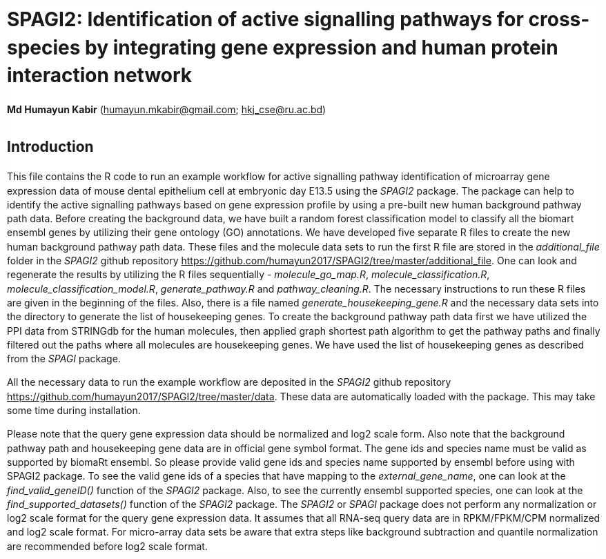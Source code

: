 

SPAGI2: Identification of active signalling pathways for cross-species by integrating gene expression and human protein interaction network
===========================================================================================================================================

**Md Humayun Kabir**
(<a href="mailto:humayun.mkabir@gmail.com" class="email">humayun.mkabir@gmail.com</a>;
<a href="mailto:hkj_cse@ru.ac.bd" class="email">hkj_cse@ru.ac.bd</a>)

Introduction
------------

This file contains the R code to run an example workflow for active
signalling pathway identification of microarray gene expression data of
mouse dental epithelium cell at embryonic day E13.5 using the *SPAGI2*
package. The package can help to identify the active signalling pathways
based on gene expression profile by using a pre-built new human
background pathway path data. Before creating the background data, we
have built a random forest classification model to classify all the
biomart ensembl genes by utilizing their gene ontology (GO) annotations.
We have developed five separate R files to create the new human
background pathway path data. These files and the molecule data sets to
run the first R file are stored in the *additional\_file* folder in the
*SPAGI2* github repository
<a href="https://github.com/humayun2017/SPAGI2/tree/master/additional_file" class="uri">https://github.com/humayun2017/SPAGI2/tree/master/additional_file</a>.
One can look and regenerate the results by utilizing the R files
sequentially - *molecule\_go\_map.R*, *molecule\_classification.R*,
*molecule\_classification\_model.R*, *generate\_pathway.R* and
*pathway\_cleaning.R*. The necessary instructions to run these R files
are given in the beginning of the files. Also, there is a file named
*generate\_housekeeping\_gene.R* and the necessary data sets into the
directory to generate the list of housekeeping genes. To create the
background pathway path data first we have utilized the PPI data from
STRINGdb for the human molecules, then applied graph shortest path
algorithm to get the pathway paths and finally filtered out the paths
where all molecules are housekeeping genes. We have used the list of
housekeeping genes as described from the *SPAGI* package.

All the necessary data to run the example workflow are deposited in the
*SPAGI2* github repository
<a href="https://github.com/humayun2017/SPAGI2/tree/master/data" class="uri">https://github.com/humayun2017/SPAGI2/tree/master/data</a>.
These data are automatically loaded with the package. This may take some
time during installation.

Please note that the query gene expression data should be normalized and
log2 scale form. Also note that the background pathway path and
housekeeping gene data are in official gene symbol format. The gene ids
and species name must be valid as supported by biomaRt ensembl. So
please provide valid gene ids and species name supported by ensembl
before using with SPAGI2 package. To see the valid gene ids of a species
that have mapping to the *external\_gene\_name*, one can look at the
*find\_valid\_geneID()* function of the *SPAGI2* package. Also, to see
the currently ensembl supported species, one can look at the
*find\_supported\_datasets()* function of the *SPAGI2* package. The
*SPAGI2* or *SPAGI* package does not perform any normalization or log2
scale format for the query gene expression data. It assumes that all
RNA-seq query data are in RPKM/FPKM/CPM normalized and log2 scale
format. For micro-array data sets be aware that extra steps like
background subtraction and quantile normalization are recommended before
log2 scale format.
